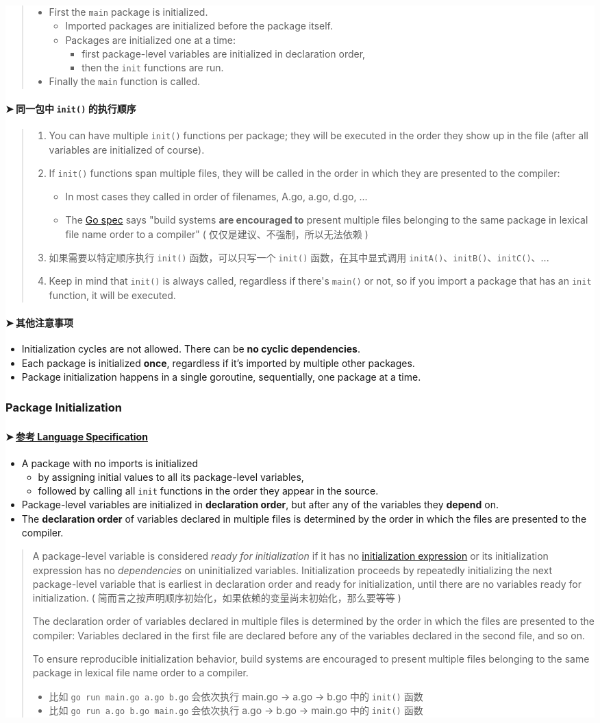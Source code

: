 > - First the `main` package is initialized.
>   - Imported packages are initialized before the package itself.
>   - Packages are initialized one at a time:
>     - first package-level variables are initialized in declaration order,
>     - then the `init` functions are run.
> - Finally the `main` function is called.

#### ➤ 同一包中 `init()` 的执行顺序

> 1. You can have multiple `init()` functions per package; they will be executed in the order they show up in the file (after all variables are initialized of course).
>
> 2. If `init()` functions span multiple files, they will be called in the order in which they are presented to the compiler: 
>
>    - In most cases they called in order of filenames, A.go, a.go, d.go, ... 
>
>    - The [Go spec](https://golang.org/ref/spec#Package_initialization) says "build systems **are encouraged to** present multiple files belonging to the same package in lexical file name order to a compiler" ( 仅仅是建议、不强制，所以无法依赖 )
>
> 3. 如果需要以特定顺序执行 `init()` 函数，可以只写一个 `init()` 函数，在其中显式调用 `initA()`、`initB()`、`initC()`、...
>
> 4. Keep in mind that `init()` is always called, regardless if there's `main()` or not, so if you import a package that has an `init` function, it will be executed. 

#### ➤ 其他注意事项

- Initialization cycles are not allowed. There can be **no cyclic dependencies**.
- Each package is initialized **once**, regardless if it’s imported by multiple other packages.
- Package initialization happens in a single goroutine, sequentially, one package at a time.

### Package Initialization

#### ➤ [参考 Language Specification](https://go.dev/ref/spec#Package_initialization)

- A package with no imports is initialized
  - by assigning initial values to all its package-level variables,
  - followed by calling all `init` functions in the order they appear in the source.
- Package-level variables are initialized in **declaration order**, but after any of the variables they **depend** on.
- The **declaration order** of variables declared in multiple files is determined by the order in which the files are presented to the compiler.

> A package-level variable is considered *ready for initialization* if it has no [initialization expression](https://go.dev/ref/spec#Variable_declarations) or its initialization expression has no *dependencies* on uninitialized variables. Initialization proceeds by repeatedly initializing the next package-level variable that is earliest in declaration order and ready for initialization, until there are no variables ready for initialization. ( 简而言之按声明顺序初始化，如果依赖的变量尚未初始化，那么要等等 )
>
> The declaration order of variables declared in multiple files is determined by the order in which the files are presented to the compiler: Variables declared in the first file are declared before any of the variables declared in the second file, and so on. 
>
> To ensure reproducible initialization behavior, build systems are encouraged to present multiple files belonging to the same package in lexical file name order to a compiler.
>
> - 比如 `go run main.go a.go b.go` 会依次执行 main.go -> a.go -> b.go 中的 `init()` 函数
> - 比如 `go run a.go b.go main.go` 会依次执行 a.go -> b.go -> main.go 中的 `init()` 函数
